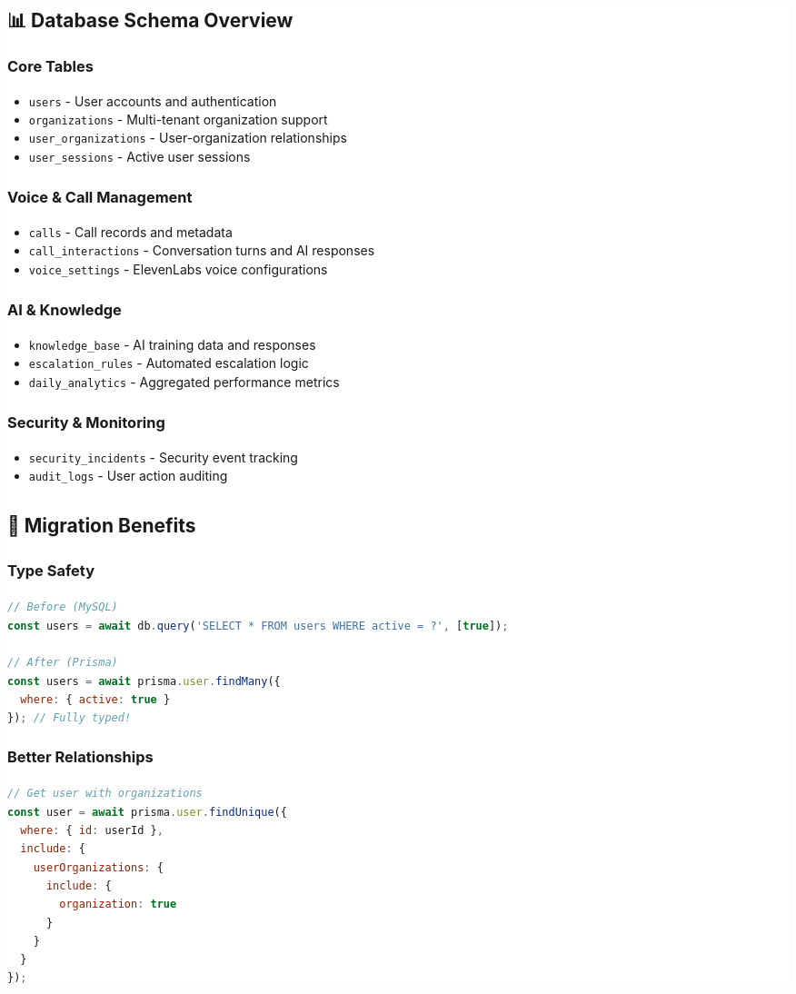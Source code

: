 ## 📊 Database Schema Overview

### Core Tables
- `users` - User accounts and authentication
- `organizations` - Multi-tenant organization support
- `user_organizations` - User-organization relationships
- `user_sessions` - Active user sessions

### Voice & Call Management
- `calls` - Call records and metadata
- `call_interactions` - Conversation turns and AI responses
- `voice_settings` - ElevenLabs voice configurations

### AI & Knowledge
- `knowledge_base` - AI training data and responses
- `escalation_rules` - Automated escalation logic
- `daily_analytics` - Aggregated performance metrics

### Security & Monitoring
- `security_incidents` - Security event tracking
- `audit_logs` - User action auditing

## 🔄 Migration Benefits

### Type Safety
```javascript
// Before (MySQL)
const users = await db.query('SELECT * FROM users WHERE active = ?', [true]);

// After (Prisma)
const users = await prisma.user.findMany({
  where: { active: true }
}); // Fully typed!
```

### Better Relationships
```javascript
// Get user with organizations
const user = await prisma.user.findUnique({
  where: { id: userId },
  include: {
    userOrganizations: {
      include: {
        organization: true
      }
    }
  }
});
```
